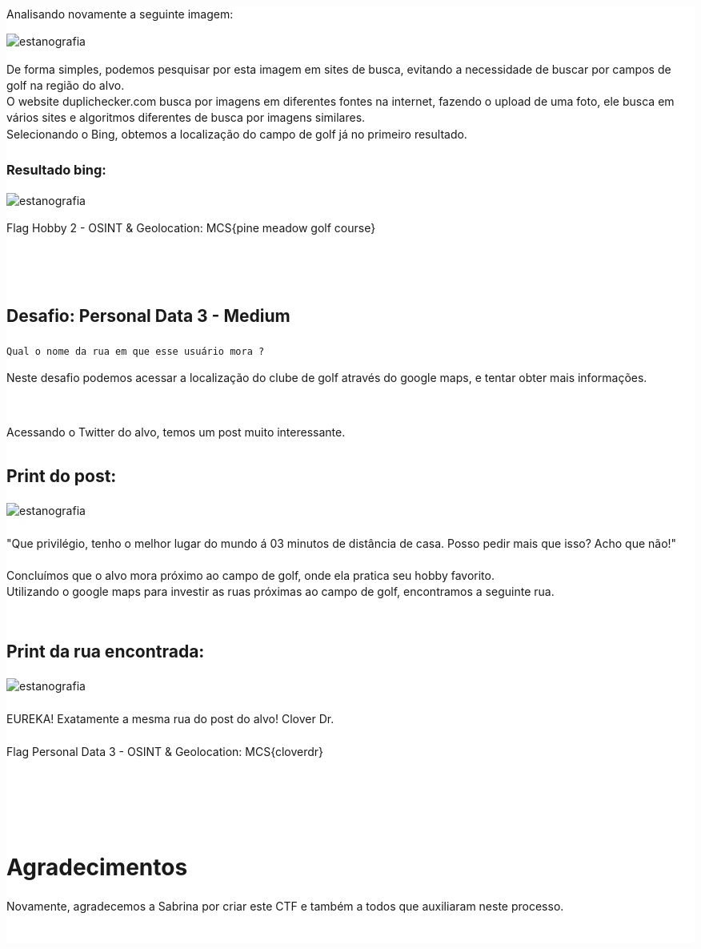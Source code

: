 Analisando novamente a seguinte imagem:

![estanografia](pics/bestplaceonearth.png)

De forma simples, podemos pesquisar por esta imagem em sites de busca, evitando a necessidade de buscar por campos de golf na região do alvo.
<br>
O website duplichecker.com busca por imagens em diferentes fontes na internet, fazendo o upload de uma foto, ele busca em vários sites e algoritmos diferentes de busca por imagens similares.
<br> 
Selecionando o Bing, obtemos a localização do campo de golf já no primeiro resultado.

### Resultado bing:

![estanografia](pics/pinemeadow.png)

Flag Hobby 2 - OSINT & Geolocation: MCS{pine meadow golf course}

<br><br>

## Desafio: Personal Data 3 - Medium

    Qual o nome da rua em que esse usuário mora ?

Neste desafio podemos acessar a localização do clube de golf através do google maps, e tentar obter mais informações.

<br>

Acessando o Twitter do alvo, temos um post muito interessante.

## Print do post:

![estanografia](pics/postwitter.png)
<br><br>
"Que privilégio, tenho o melhor lugar do mundo á 03 minutos de distância de casa. Posso pedir mais que isso? Acho que não!"
<br><br>
Concluímos que o alvo mora próximo ao campo de golf, onde ela pratica seu hobby favorito.
<br>
Utilizando o google maps para investir as ruas próximas ao campo de golf, encontramos a seguinte rua.
<br><br>
## Print da rua encontrada:

![estanografia](pics/cloverstreet.png)
<br><br>
EUREKA! Exatamente a mesma rua do post do alvo! Clover Dr.
<br><br>
Flag Personal Data 3 - OSINT & Geolocation: MCS{cloverdr}

<br><br><br>

# Agradecimentos

Novamente, agradecemos a Sabrina por criar este CTF e também a todos que auxiliaram neste processo. <br>

<br>
